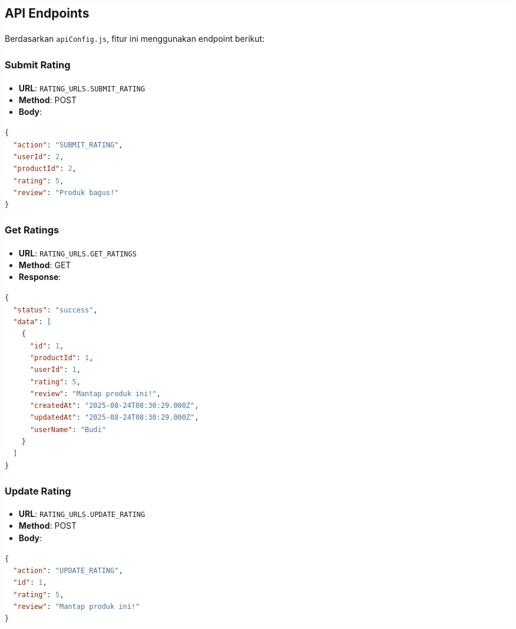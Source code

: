 ## API Endpoints

Berdasarkan `apiConfig.js`, fitur ini menggunakan endpoint berikut:

### Submit Rating
- **URL**: `RATING_URLS.SUBMIT_RATING`
- **Method**: POST
- **Body**:
```json
{
  "action": "SUBMIT_RATING",
  "userId": 2,
  "productId": 2,
  "rating": 5,
  "review": "Produk bagus!"
}
```

### Get Ratings
- **URL**: `RATING_URLS.GET_RATINGS`
- **Method**: GET
- **Response**:
```json
{
  "status": "success",
  "data": [
    {
      "id": 1,
      "productId": 1,
      "userId": 1,
      "rating": 5,
      "review": "Mantap produk ini!",
      "createdAt": "2025-08-24T08:30:29.000Z",
      "updatedAt": "2025-08-24T08:30:29.000Z",
      "userName": "Budi"
    }
  ]
}
```

### Update Rating
- **URL**: `RATING_URLS.UPDATE_RATING`
- **Method**: POST
- **Body**:
```json
{
  "action": "UPDATE_RATING",
  "id": 1,
  "rating": 5,
  "review": "Mantap produk ini!"
}
```
